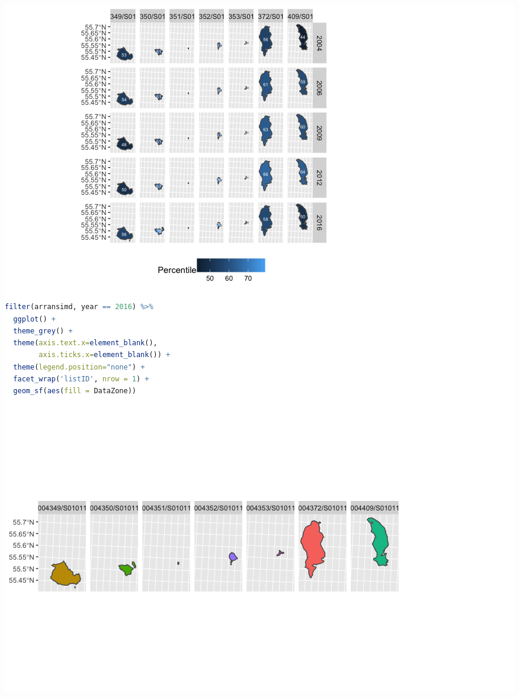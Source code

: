 ![](massively_facet_files/figure-markdown_github-ascii_identifiers/unnamed-chunk-9-1.png)

``` r
filter(arransimd, year == 2016) %>%
  ggplot() +
  theme_grey() +
  theme(axis.text.x=element_blank(),
        axis.ticks.x=element_blank()) +
  theme(legend.position="none") +
  facet_wrap('listID', nrow = 1) +
  geom_sf(aes(fill = DataZone))
```

![](massively_facet_files/figure-markdown_github-ascii_identifiers/unnamed-chunk-10-1.png)
